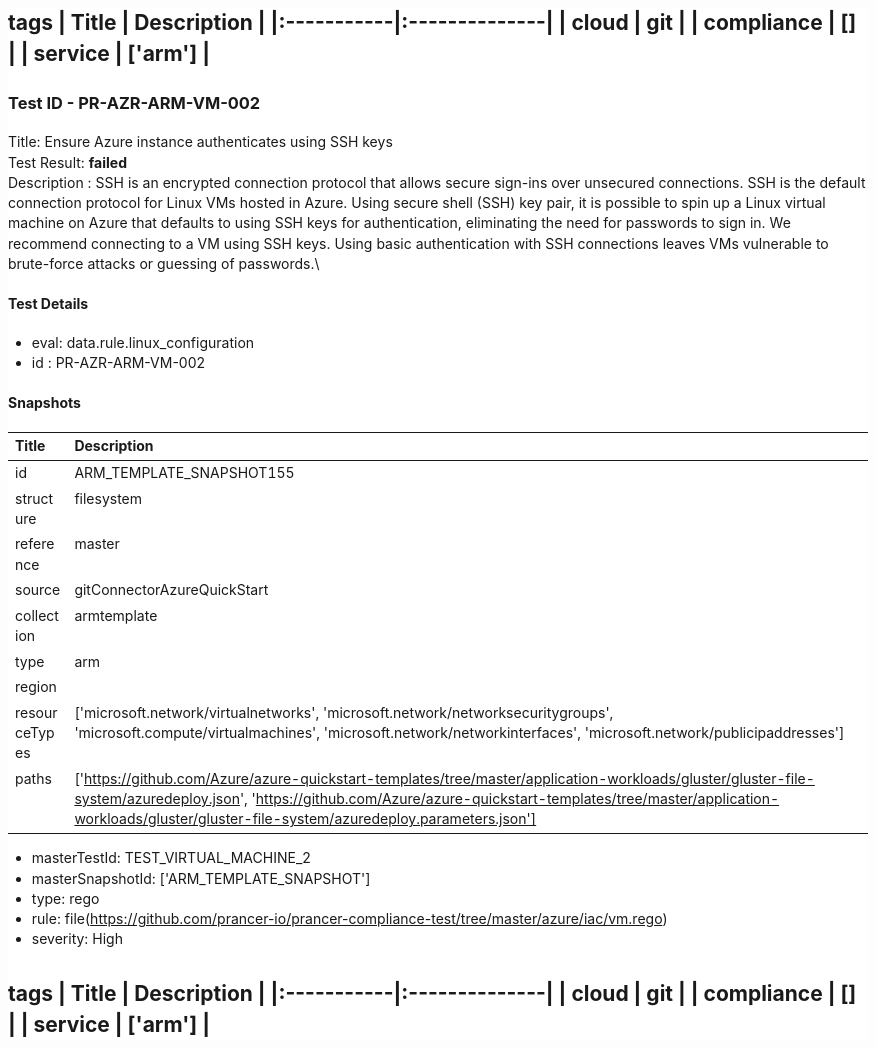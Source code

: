 tags
| Title      | Description   |
|:-----------|:--------------|
| cloud      | git           |
| compliance | []            |
| service    | ['arm']       |
----------------------------------------------------------------


### Test ID - PR-AZR-ARM-VM-002
Title: Ensure Azure instance authenticates using SSH keys\
Test Result: **failed**\
Description : SSH is an encrypted connection protocol that allows secure sign-ins over unsecured connections. SSH is the default connection protocol for Linux VMs hosted in Azure. Using secure shell (SSH) key pair, it is possible to spin up a Linux virtual machine on Azure that defaults to using SSH keys for authentication, eliminating the need for passwords to sign in. We recommend connecting to a VM using SSH keys. Using basic authentication with SSH connections leaves VMs vulnerable to brute-force attacks or guessing of passwords.\

#### Test Details
- eval: data.rule.linux_configuration
- id : PR-AZR-ARM-VM-002

#### Snapshots
| Title         | Description                                                                                                                                                                                                                                                                             |
|:--------------|:----------------------------------------------------------------------------------------------------------------------------------------------------------------------------------------------------------------------------------------------------------------------------------------|
| id            | ARM_TEMPLATE_SNAPSHOT155                                                                                                                                                                                                                                                                |
| structure     | filesystem                                                                                                                                                                                                                                                                              |
| reference     | master                                                                                                                                                                                                                                                                                  |
| source        | gitConnectorAzureQuickStart                                                                                                                                                                                                                                                             |
| collection    | armtemplate                                                                                                                                                                                                                                                                             |
| type          | arm                                                                                                                                                                                                                                                                                     |
| region        |                                                                                                                                                                                                                                                                                         |
| resourceTypes | ['microsoft.network/virtualnetworks', 'microsoft.network/networksecuritygroups', 'microsoft.compute/virtualmachines', 'microsoft.network/networkinterfaces', 'microsoft.network/publicipaddresses']                                                                                     |
| paths         | ['https://github.com/Azure/azure-quickstart-templates/tree/master/application-workloads/gluster/gluster-file-system/azuredeploy.json', 'https://github.com/Azure/azure-quickstart-templates/tree/master/application-workloads/gluster/gluster-file-system/azuredeploy.parameters.json'] |

- masterTestId: TEST_VIRTUAL_MACHINE_2
- masterSnapshotId: ['ARM_TEMPLATE_SNAPSHOT']
- type: rego
- rule: file(https://github.com/prancer-io/prancer-compliance-test/tree/master/azure/iac/vm.rego)
- severity: High

tags
| Title      | Description   |
|:-----------|:--------------|
| cloud      | git           |
| compliance | []            |
| service    | ['arm']       |
----------------------------------------------------------------
